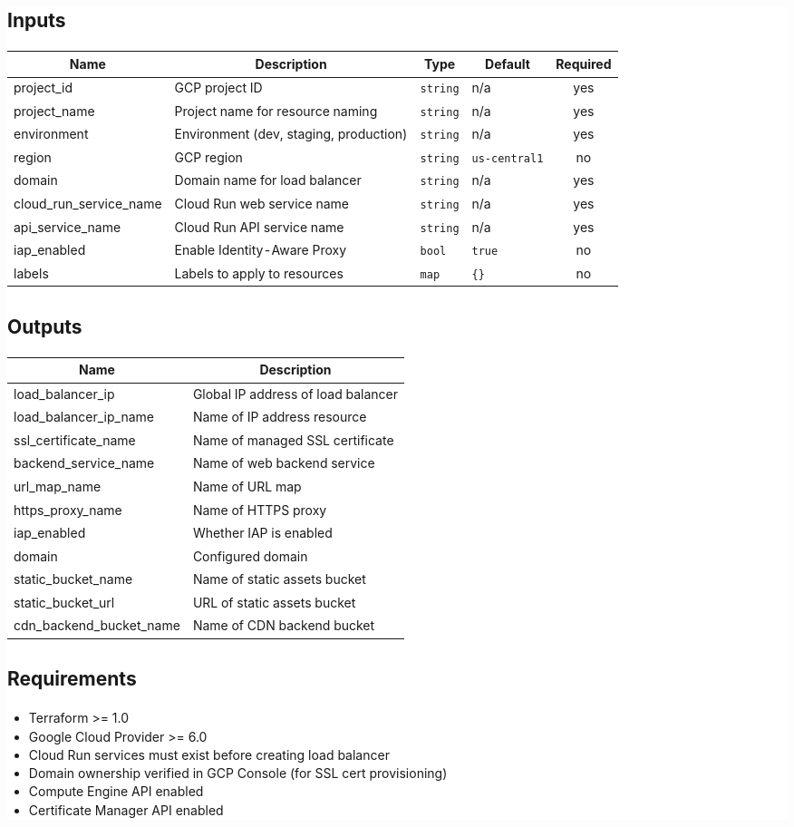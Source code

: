 ## Inputs

| Name                   | Description                            | Type     | Default       | Required |
| ---------------------- | -------------------------------------- | -------- | ------------- | :------: |
| project_id             | GCP project ID                         | `string` | n/a           |   yes    |
| project_name           | Project name for resource naming       | `string` | n/a           |   yes    |
| environment            | Environment (dev, staging, production) | `string` | n/a           |   yes    |
| region                 | GCP region                             | `string` | `us-central1` |    no    |
| domain                 | Domain name for load balancer          | `string` | n/a           |   yes    |
| cloud_run_service_name | Cloud Run web service name             | `string` | n/a           |   yes    |
| api_service_name       | Cloud Run API service name             | `string` | n/a           |   yes    |
| iap_enabled            | Enable Identity-Aware Proxy            | `bool`   | `true`        |    no    |
| labels                 | Labels to apply to resources           | `map`    | `{}`          |    no    |

## Outputs

| Name                    | Description                        |
| ----------------------- | ---------------------------------- |
| load_balancer_ip        | Global IP address of load balancer |
| load_balancer_ip_name   | Name of IP address resource        |
| ssl_certificate_name    | Name of managed SSL certificate    |
| backend_service_name    | Name of web backend service        |
| url_map_name            | Name of URL map                    |
| https_proxy_name        | Name of HTTPS proxy                |
| iap_enabled             | Whether IAP is enabled             |
| domain                  | Configured domain                  |
| static_bucket_name      | Name of static assets bucket       |
| static_bucket_url       | URL of static assets bucket        |
| cdn_backend_bucket_name | Name of CDN backend bucket         |

## Requirements

- Terraform >= 1.0
- Google Cloud Provider >= 6.0
- Cloud Run services must exist before creating load balancer
- Domain ownership verified in GCP Console (for SSL cert provisioning)
- Compute Engine API enabled
- Certificate Manager API enabled
